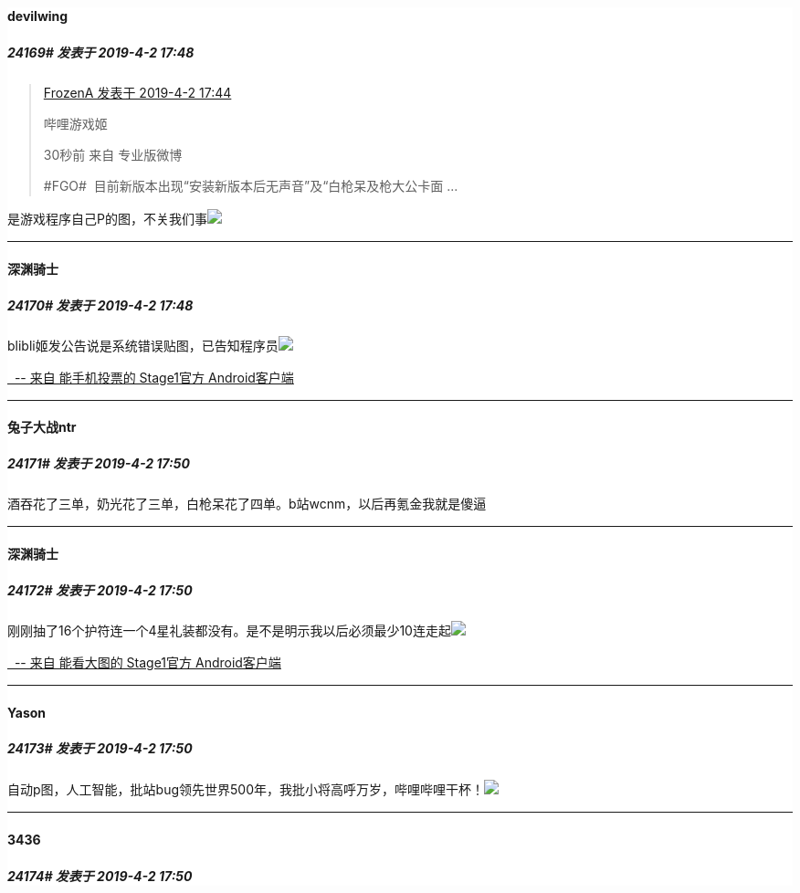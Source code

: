 ####  devilwing  
##### 24169#       发表于 2019-4-2 17:48


<blockquote><a href="httphttps://bbs.saraba1st.com/2b/forum.php?mod=redirect&amp;goto=findpost&amp;pid=43141564&amp;ptid=1712412" target="_blank">FrozenA 发表于 2019-4-2 17:44</a>

哔哩游戏姬

30秒前 来自 专业版微博

#FGO#  目前新版本出现“安装新版本后无声音”及“白枪呆及枪大公卡面 ...</blockquote>
是游戏程序自己P的图，不关我们事<img src="https://static.saraba1st.com/image/smiley/face2017/066.png" referrerpolicy="no-referrer">


*****

####  深渊骑士  
##### 24170#       发表于 2019-4-2 17:48


blibli姬发公告说是系统错误贴图，已告知程序员<img src="https://static.saraba1st.com/image/smiley/face2017/048.png" referrerpolicy="no-referrer">

[  -- 来自 能手机投票的 Stage1官方 Android客户端](https://www.coolapk.com/apk/140634)


*****

####  兔子大战ntr  
##### 24171#       发表于 2019-4-2 17:50


酒吞花了三单，奶光花了三单，白枪呆花了四单。b站wcnm，以后再氪金我就是傻逼


*****

####  深渊骑士  
##### 24172#       发表于 2019-4-2 17:50


刚刚抽了16个护符连一个4星礼装都没有。是不是明示我以后必须最少10连走起<img src="https://static.saraba1st.com/image/smiley/face2017/016.png" referrerpolicy="no-referrer">

[  -- 来自 能看大图的 Stage1官方 Android客户端](https://www.coolapk.com/apk/140634)


*****

####  Yason  
##### 24173#       发表于 2019-4-2 17:50


自动p图，人工智能，批站bug领先世界500年，我批小将高呼万岁，哔哩哔哩干杯！<img src="https://static.saraba1st.com/image/smiley/face2017/059.png" referrerpolicy="no-referrer">


*****

####  3436  
##### 24174#       发表于 2019-4-2 17:50
